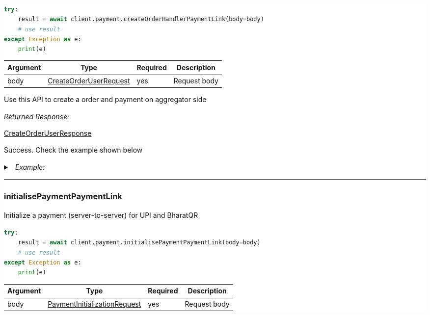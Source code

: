 

```python
try:
    result = await client.payment.createOrderHandlerPaymentLink(body=body)
    # use result
except Exception as e:
    print(e)
```





| Argument  |  Type  | Required | Description |
| --------- | -----  | -------- | ----------- |
| body | [CreateOrderUserRequest](#CreateOrderUserRequest) | yes | Request body |


Use this API to create a order and payment on aggregator side

*Returned Response:*




[CreateOrderUserResponse](#CreateOrderUserResponse)

Success. Check the example shown below




<details><summary><i>&nbsp; Example:</i></summary></details>









---


### initialisePaymentPaymentLink
Initialize a payment (server-to-server) for UPI and BharatQR




```python
try:
    result = await client.payment.initialisePaymentPaymentLink(body=body)
    # use result
except Exception as e:
    print(e)
```





| Argument  |  Type  | Required | Description |
| --------- | -----  | -------- | ----------- |
| body | [PaymentInitializationRequest](#PaymentInitializationRequest) | yes | Request body |
